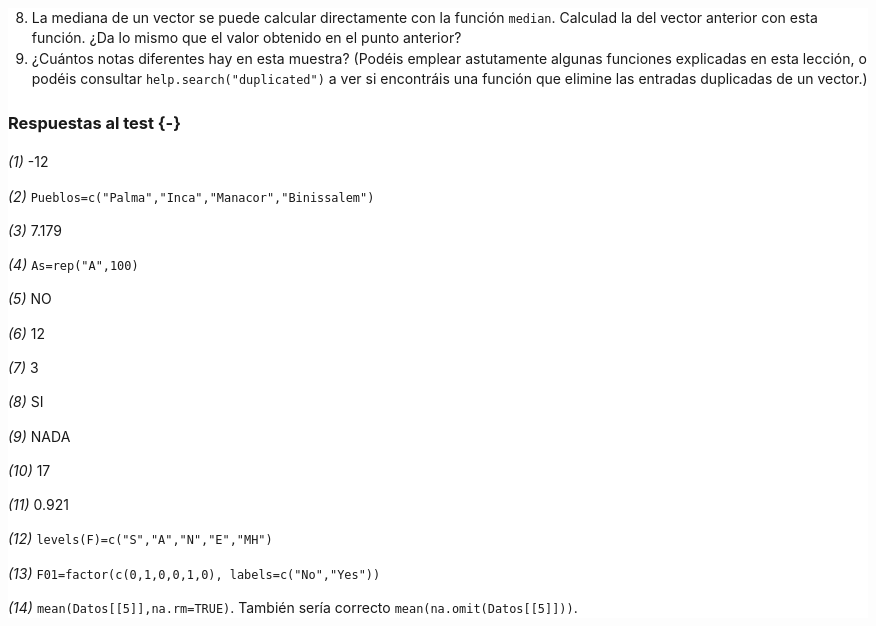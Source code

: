 8. La mediana de un vector se puede calcular directamente con la función `median`.
Calculad la del vector anterior con esta función.
¿Da lo mismo que el valor obtenido en el punto anterior?
9. ¿Cuántos notas diferentes hay en esta muestra? (Podéis emplear astutamente algunas funciones explicadas en esta lección, o podéis consultar  `help.search("duplicated")` a ver si encontráis  una función que elimine las entradas duplicadas de un vector.)



### Respuestas al test {-}

*(1)* -12

*(2)* `Pueblos=c("Palma","Inca","Manacor","Binissalem")`

*(3)* 7.179 

*(4)*  `As=rep("A",100)`

*(5)*  NO 

*(6)*   12

*(7)* 3

*(8)*  SI

*(9)*  NADA

*(10)* 17

*(11)* 0.921

*(12)* `levels(F)=c("S","A","N","E","MH")` 

*(13)* `F01=factor(c(0,1,0,0,1,0), labels=c("No","Yes"))`

*(14)* `mean(Datos[[5]],na.rm=TRUE)`. También sería correcto `mean(na.omit(Datos[[5]]))`.


